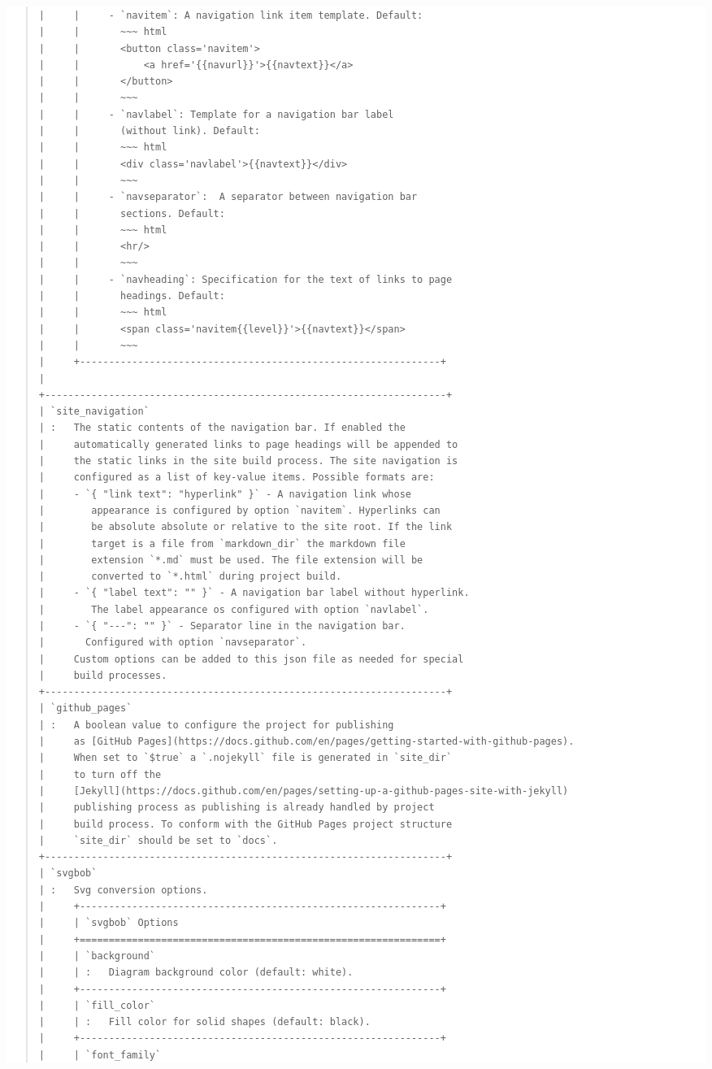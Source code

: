 >     |     |     - `navitem`: A navigation link item template. Default:
>     |     |       ~~~ html
>     |     |       <button class='navitem'>
>     |     |           <a href='{{navurl}}'>{{navtext}}</a>
>     |     |       </button>
>     |     |       ~~~
>     |     |     - `navlabel`: Template for a navigation bar label
>     |     |       (without link). Default:
>     |     |       ~~~ html
>     |     |       <div class='navlabel'>{{navtext}}</div>
>     |     |       ~~~
>     |     |     - `navseparator`:  A separator between navigation bar
>     |     |       sections. Default:
>     |     |       ~~~ html
>     |     |       <hr/>
>     |     |       ~~~
>     |     |     - `navheading`: Specification for the text of links to page
>     |     |       headings. Default:
>     |     |       ~~~ html
>     |     |       <span class='navitem{{level}}'>{{navtext}}</span>
>     |     |       ~~~
>     |     +--------------------------------------------------------------+
>     |
>     +---------------------------------------------------------------------+
>     | `site_navigation`
>     | :   The static contents of the navigation bar. If enabled the
>     |     automatically generated links to page headings will be appended to
>     |     the static links in the site build process. The site navigation is
>     |     configured as a list of key-value items. Possible formats are:
>     |     - `{ "link text": "hyperlink" }` - A navigation link whose
>     |        appearance is configured by option `navitem`. Hyperlinks can
>     |        be absolute absolute or relative to the site root. If the link
>     |        target is a file from `markdown_dir` the markdown file
>     |        extension `*.md` must be used. The file extension will be
>     |        converted to `*.html` during project build.
>     |     - `{ "label text": "" }` - A navigation bar label without hyperlink.
>     |        The label appearance os configured with option `navlabel`.
>     |     - `{ "---": "" }` - Separator line in the navigation bar.
>     |       Configured with option `navseparator`.
>     |     Custom options can be added to this json file as needed for special
>     |     build processes.
>     +---------------------------------------------------------------------+
>     | `github_pages`
>     | :   A boolean value to configure the project for publishing
>     |     as [GitHub Pages](https://docs.github.com/en/pages/getting-started-with-github-pages).
>     |     When set to `$true` a `.nojekyll` file is generated in `site_dir`
>     |     to turn off the
>     |     [Jekyll](https://docs.github.com/en/pages/setting-up-a-github-pages-site-with-jekyll)
>     |     publishing process as publishing is already handled by project
>     |     build process. To conform with the GitHub Pages project structure
>     |     `site_dir` should be set to `docs`.
>     +---------------------------------------------------------------------+
>     | `svgbob`
>     | :   Svg conversion options.
>     |     +--------------------------------------------------------------+
>     |     | `svgbob` Options
>     |     +==============================================================+
>     |     | `background`
>     |     | :   Diagram background color (default: white).
>     |     +--------------------------------------------------------------+
>     |     | `fill_color`
>     |     | :   Fill color for solid shapes (default: black).
>     |     +--------------------------------------------------------------+
>     |     | `font_family`